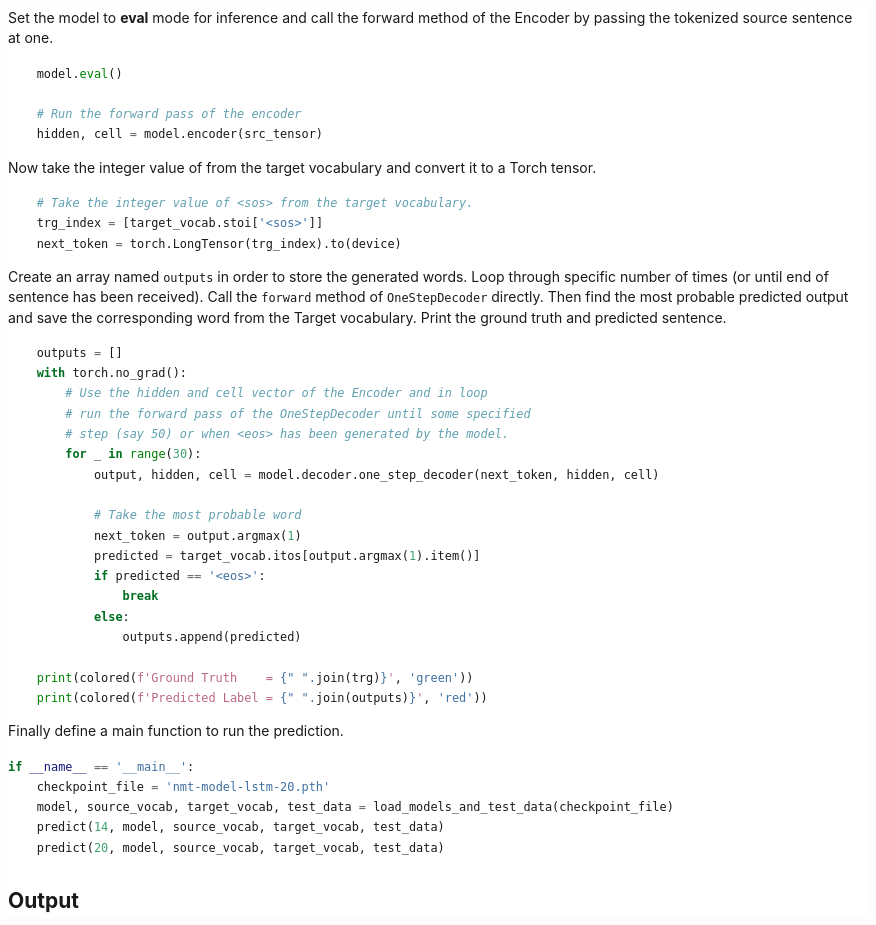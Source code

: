 Set the model to **eval** mode for inference and call the forward method of the Encoder by passing the tokenized source sentence at one.

```python
    model.eval()
 
    # Run the forward pass of the encoder
    hidden, cell = model.encoder(src_tensor)
```

Now take the integer value of **<sos>** from the target vocabulary and convert it to a Torch tensor.

```python
    # Take the integer value of <sos> from the target vocabulary.
    trg_index = [target_vocab.stoi['<sos>']]
    next_token = torch.LongTensor(trg_index).to(device)
```

Create an array named `outputs` in order to store the generated words. Loop through specific number of times (or until end of sentence has been received). Call the `forward` method of `OneStepDecoder` directly. Then find the most probable predicted output and save the corresponding word from the Target vocabulary. Print the ground truth and predicted sentence.

```python
    outputs = []
    with torch.no_grad():
        # Use the hidden and cell vector of the Encoder and in loop
        # run the forward pass of the OneStepDecoder until some specified
        # step (say 50) or when <eos> has been generated by the model.
        for _ in range(30):
            output, hidden, cell = model.decoder.one_step_decoder(next_token, hidden, cell)
 
            # Take the most probable word
            next_token = output.argmax(1)
            predicted = target_vocab.itos[output.argmax(1).item()]
            if predicted == '<eos>':
                break
            else:
                outputs.append(predicted)
 
    print(colored(f'Ground Truth    = {" ".join(trg)}', 'green'))
    print(colored(f'Predicted Label = {" ".join(outputs)}', 'red'))
```

Finally define a main function to run the prediction.

```python
if __name__ == '__main__':
    checkpoint_file = 'nmt-model-lstm-20.pth'
    model, source_vocab, target_vocab, test_data = load_models_and_test_data(checkpoint_file)
    predict(14, model, source_vocab, target_vocab, test_data)
    predict(20, model, source_vocab, target_vocab, test_data)
```

## Output
